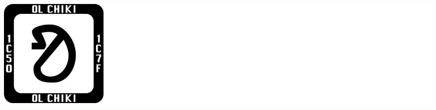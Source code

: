 <a href="https://raw.githubusercontent.com/altmind/AAPL-last-resort-glyphs/master/png/LastResort061.png"><img src="https://raw.githubusercontent.com/altmind/AAPL-last-resort-glyphs/master/png/LastResort061.png" width="200"></a><br/>